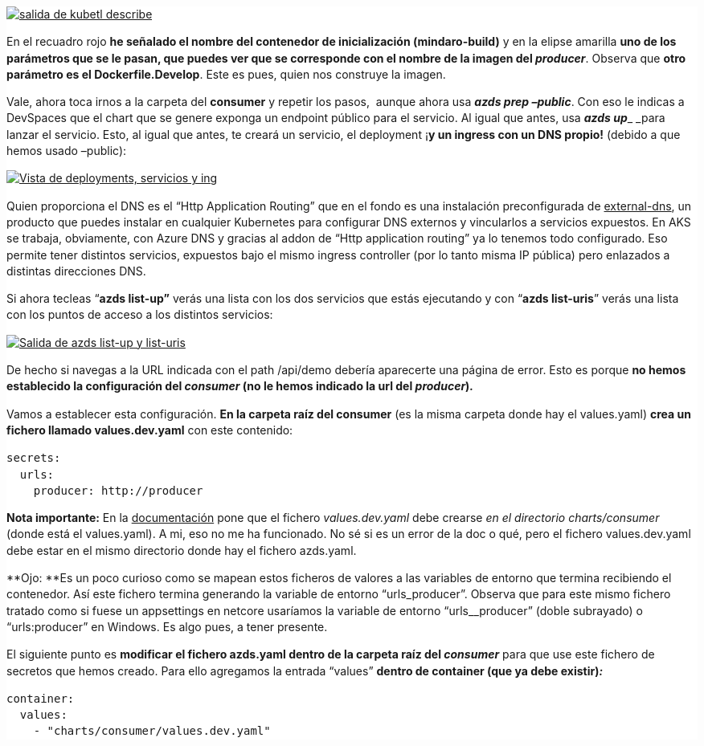 [<img class="alignnone size-large wp-image-2169" src="https://geeks.ms/etomas/wp-content/uploads/sites/154/2018/07/mindaro-build-1024x268.png" alt="salida de kubetl describe" width="660" height="173" />][6]
  
En el recuadro rojo **he señalado el nombre del contenedor de inicialización (mindaro-build)** y en la elipse amarilla **uno de los parámetros que se le pasan, que puedes ver que se corresponde con el nombre de la imagen del _producer_**. Observa que **otro parámetro es el Dockerfile.Develop**. Este es pues, quien nos construye la imagen.
  
Vale, ahora toca irnos a la carpeta del **consumer** y repetir los pasos,  aunque ahora usa _**azds prep &#8211;public**_. Con eso le indicas a DevSpaces que el chart que se genere exponga un endpoint público para el servicio. Al igual que antes, usa **_azds up_**_ _para lanzar el servicio. Esto, al igual que antes, te creará un servicio, el deployment ¡**y un ingress con un DNS propio!** (debido a que hemos usado &#8211;public):
  
[<img class="alignnone size-full wp-image-2172" src="https://geeks.ms/etomas/wp-content/uploads/sites/154/2018/07/azds-kubectl.png" alt="Vista de deployments, servicios y ing" width="764" height="287" />][7]
  
Quien proporciona el DNS es el &#8220;Http Application Routing&#8221; que en el fondo es una instalación preconfigurada de [external-dns][8], un producto que puedes instalar en cualquier Kubernetes para configurar DNS externos y vincularlos a servicios expuestos. En AKS se trabaja, obviamente, con Azure DNS y gracias al addon de &#8220;Http application routing&#8221; ya lo tenemos todo configurado. Eso permite tener distintos servicios, expuestos bajo el mismo ingress controller (por lo tanto misma IP pública) pero enlazados a distintas direcciones DNS.
  
Si ahora tecleas &#8220;**azds list-up&#8221;** verás una lista con los dos servicios que estás ejecutando y con &#8220;**azds list-uris**&#8221; verás una lista con los puntos de acceso a los distintos servicios:
  
[<img class="alignnone size-full wp-image-2171" src="https://geeks.ms/etomas/wp-content/uploads/sites/154/2018/07/azds-list.png" alt="Salida de azds list-up y list-uris" width="564" height="339" />][9]
  
De hecho si navegas a la URL indicada con el path /api/demo debería aparecerte una página de error. Esto es porque **no hemos establecido la configuración del _consumer_ (no le hemos indicado la url del _producer_)_._**
  
Vamos a establecer esta configuración. **En la carpeta raíz del consumer** (es la misma carpeta donde hay el values.yaml) **crea un fichero llamado values.dev.yaml** con este contenido:

<pre class="EnlighterJSRAW" data-enlighter-language="json">secrets:
  urls:
    producer: http://producer</pre>

**Nota importante:** En la [documentación][10] pone que el fichero _values.dev.yaml_ debe crearse _en el directorio charts/consumer_ (donde está el values.yaml). A mi, eso no me ha funcionado. No sé si es un error de la doc o qué, pero el fichero values.dev.yaml debe estar en el mismo directorio donde hay el fichero azds.yaml.
  
**Ojo: **Es un poco curioso como se mapean estos ficheros de valores a las variables de entorno que termina recibiendo el contenedor. Así este fichero termina generando la variable de entorno &#8220;urls\_producer&#8221;. Observa que para este mismo fichero tratado como si fuese un appsettings en netcore usaríamos la variable de entorno &#8220;urls\__producer&#8221; (doble subrayado) o &#8220;urls:producer&#8221; en Windows. Es algo pues, a tener presente.
  
El siguiente punto es **modificar el fichero azds.yaml dentro de la carpeta raíz del _consumer_** para que use este fichero de secretos que hemos creado. Para ello agregamos la entrada &#8220;values&#8221; **dentro de container (que ya debe existir)_:_**

<pre class="EnlighterJSRAW" data-enlighter-language="json">container:
  values:
    - "charts/consumer/values.dev.yaml"</pre>


 [1]: https://docs.microsoft.com/es-es/azure/dev-spaces/azure-dev-spaces
 [2]: https://hub.docker.com/r/azds/azds-initializer-service/
 [3]: https://hub.docker.com/r/azds/azds-image-prepull/
 [4]: https://geeks.ms/etomas/wp-content/uploads/sites/154/2018/07/demo-local.png
 [5]: https://kubernetes.io/docs/concepts/workloads/pods/init-containers/
 [6]: https://geeks.ms/etomas/wp-content/uploads/sites/154/2018/07/mindaro-build.png
 [7]: https://geeks.ms/etomas/wp-content/uploads/sites/154/2018/07/azds-kubectl.png
 [8]: https://github.com/kubernetes-incubator/external-dns
 [9]: https://geeks.ms/etomas/wp-content/uploads/sites/154/2018/07/azds-list.png
 [10]: https://docs.microsoft.com/es-es/azure/dev-spaces/how-to/manage-secrets